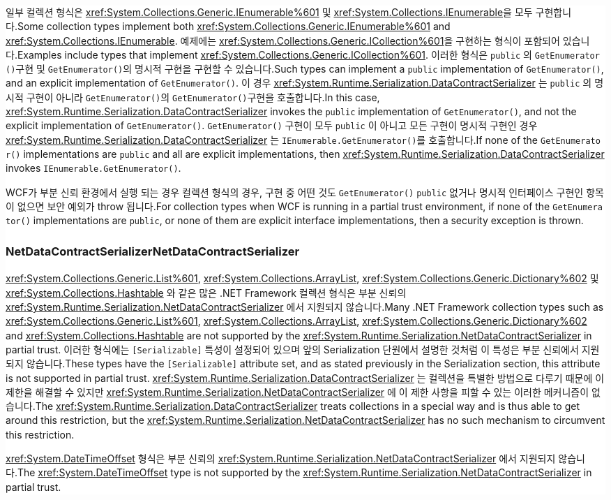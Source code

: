  <span data-ttu-id="3d36c-151">일부 컬렉션 형식은 <xref:System.Collections.Generic.IEnumerable%601> 및 <xref:System.Collections.IEnumerable>을 모두 구현합니다.</span><span class="sxs-lookup"><span data-stu-id="3d36c-151">Some collection types implement both <xref:System.Collections.Generic.IEnumerable%601> and <xref:System.Collections.IEnumerable>.</span></span> <span data-ttu-id="3d36c-152">예제에는 <xref:System.Collections.Generic.ICollection%601>을 구현하는 형식이 포함되어 있습니다.</span><span class="sxs-lookup"><span data-stu-id="3d36c-152">Examples include types that implement <xref:System.Collections.Generic.ICollection%601>.</span></span> <span data-ttu-id="3d36c-153">이러한 형식은 `public` 의 `GetEnumerator()`구현 및 `GetEnumerator()`의 명시적 구현을 구현할 수 있습니다.</span><span class="sxs-lookup"><span data-stu-id="3d36c-153">Such types can implement a `public` implementation of `GetEnumerator()`, and an explicit implementation of `GetEnumerator()`.</span></span> <span data-ttu-id="3d36c-154">이 경우 <xref:System.Runtime.Serialization.DataContractSerializer> 는 `public` 의 명시적 구현이 아니라 `GetEnumerator()`의 `GetEnumerator()`구현을 호출합니다.</span><span class="sxs-lookup"><span data-stu-id="3d36c-154">In this case, <xref:System.Runtime.Serialization.DataContractSerializer> invokes the `public` implementation of `GetEnumerator()`, and not the explicit implementation of `GetEnumerator()`.</span></span> <span data-ttu-id="3d36c-155">`GetEnumerator()` 구현이 모두 `public` 이 아니고 모든 구현이 명시적 구현인 경우 <xref:System.Runtime.Serialization.DataContractSerializer> 는 `IEnumerable.GetEnumerator()`를 호출합니다.</span><span class="sxs-lookup"><span data-stu-id="3d36c-155">If none of the `GetEnumerator()` implementations are `public` and all are explicit implementations, then <xref:System.Runtime.Serialization.DataContractSerializer> invokes `IEnumerable.GetEnumerator()`.</span></span>  
  
 <span data-ttu-id="3d36c-156">WCF가 부분 신뢰 환경에서 실행 되는 경우 컬렉션 형식의 경우, 구현 중 어떤 것도 `GetEnumerator()` `public` 없거나 명시적 인터페이스 구현인 항목이 없으면 보안 예외가 throw 됩니다.</span><span class="sxs-lookup"><span data-stu-id="3d36c-156">For collection types when WCF is running in a partial trust environment, if none of the `GetEnumerator()` implementations are `public`, or none of them are explicit interface implementations, then a security exception is thrown.</span></span>  
  
### <a name="netdatacontractserializer"></a><span data-ttu-id="3d36c-157">NetDataContractSerializer</span><span class="sxs-lookup"><span data-stu-id="3d36c-157">NetDataContractSerializer</span></span>  

 <span data-ttu-id="3d36c-158"><xref:System.Collections.Generic.List%601>, <xref:System.Collections.ArrayList>, <xref:System.Collections.Generic.Dictionary%602> 및 <xref:System.Collections.Hashtable> 와 같은 많은 .NET Framework 컬렉션 형식은 부분 신뢰의 <xref:System.Runtime.Serialization.NetDataContractSerializer> 에서 지원되지 않습니다.</span><span class="sxs-lookup"><span data-stu-id="3d36c-158">Many .NET Framework collection types such as <xref:System.Collections.Generic.List%601>, <xref:System.Collections.ArrayList>, <xref:System.Collections.Generic.Dictionary%602> and <xref:System.Collections.Hashtable> are not supported by the <xref:System.Runtime.Serialization.NetDataContractSerializer> in partial trust.</span></span> <span data-ttu-id="3d36c-159">이러한 형식에는 `[Serializable]` 특성이 설정되어 있으며 앞의 Serialization 단원에서 설명한 것처럼 이 특성은 부분 신뢰에서 지원되지 않습니다.</span><span class="sxs-lookup"><span data-stu-id="3d36c-159">These types have the `[Serializable]` attribute set, and as stated previously in the Serialization section, this attribute is not supported in partial trust.</span></span> <span data-ttu-id="3d36c-160"><xref:System.Runtime.Serialization.DataContractSerializer> 는 컬렉션을 특별한 방법으로 다루기 때문에 이 제한을 해결할 수 있지만 <xref:System.Runtime.Serialization.NetDataContractSerializer> 에 이 제한 사항을 피할 수 있는 이러한 메커니즘이 없습니다.</span><span class="sxs-lookup"><span data-stu-id="3d36c-160">The <xref:System.Runtime.Serialization.DataContractSerializer> treats collections in a special way and is thus able to get around this restriction, but the <xref:System.Runtime.Serialization.NetDataContractSerializer> has no such mechanism to circumvent this restriction.</span></span>  
  
 <span data-ttu-id="3d36c-161"><xref:System.DateTimeOffset> 형식은 부분 신뢰의 <xref:System.Runtime.Serialization.NetDataContractSerializer> 에서 지원되지 않습니다.</span><span class="sxs-lookup"><span data-stu-id="3d36c-161">The <xref:System.DateTimeOffset> type is not supported by the <xref:System.Runtime.Serialization.NetDataContractSerializer> in partial trust.</span></span>  
  